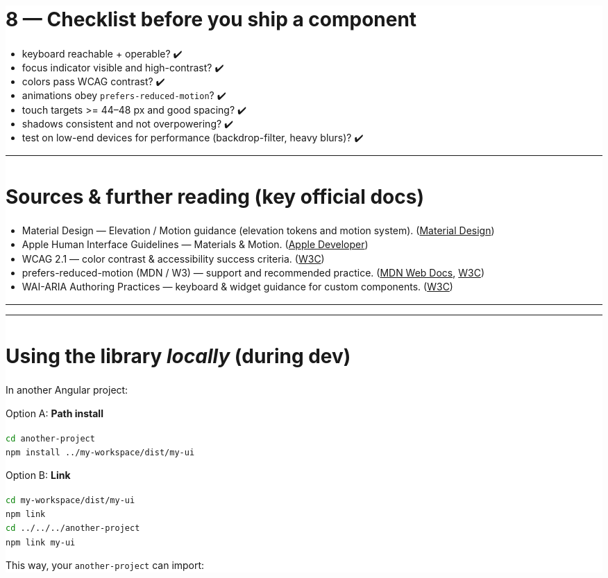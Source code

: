 
# 8 — Checklist before you ship a component
* keyboard reachable + operable? ✔️
* focus indicator visible and high-contrast? ✔️
* colors pass WCAG contrast? ✔️
* animations obey `prefers-reduced-motion`? ✔️
* touch targets >= 44–48 px and good spacing? ✔️
* shadows consistent and not overpowering? ✔️
* test on low-end devices for performance (backdrop-filter, heavy blurs)? ✔️

---

# Sources & further reading (key official docs)
* Material Design — Elevation / Motion guidance (elevation tokens and motion system). ([Material Design][1])
* Apple Human Interface Guidelines — Materials & Motion. ([Apple Developer][7])
* WCAG 2.1 — color contrast & accessibility success criteria. ([W3C][6])
* prefers-reduced-motion (MDN / W3) — support and recommended practice. ([MDN Web Docs][2], [W3C][17])
* WAI-ARIA Authoring Practices — keyboard & widget guidance for custom components. ([W3C][15])

---

[1]: https://m3.material.io/styles/elevation/applying-elevation "Elevation – Material Design 3"
[2]: https://developer.mozilla.org/en-US/docs/Web/CSS/%40media/prefers-reduced-motion "prefers-reduced-motion - CSS - MDN Web Docs"
[3]: https://www.w3.org/WAI/WCAG22/Understanding/animation-from-interactions.html "Understanding Success Criterion 2.3.3: Animation from Interactions"
[4]: https://m2.material.io/develop/web/supporting/touch-target "Touch Target - Material Design"
[5]: https://developer.apple.com/design/tips/ "UI Design Dos and Don'ts - Apple Developer"
[6]: https://www.w3.org/TR/WCAG21/ "Web Content Accessibility Guidelines (WCAG) 2.1 - W3C"
[7]: https://developer.apple.com/design/human-interface-guidelines/materials "Materials | Apple Developer Documentation"
[8]: https://m3.material.io/styles/motion/easing-and-duration/tokens-specs "Easing and duration – Material Design 3"
[9]: https://m1.material.io/motion/duration-easing.html "Duration & easing - Motion - Material Design"
[10]: https://m3.material.io/styles/motion/easing-and-duration "Easing and duration – Material Design 3"
[11]: https://developer.apple.com/videos/play/wwdc2023/10158/ "Animate with springs - WWDC23 - Videos - Apple Developer"
[12]: https://m2.material.io/design/layout/spacing-methods.html "Spacing methods - Material Design"
[13]: https://webaim.org/articles/contrast/ "Understanding WCAG 2 Contrast and Color Requirements - WebAIM"
[14]: https://www.w3.org/WAI/WCAG21/Understanding/use-of-color.html "Understanding Success Criterion 1.4.1: Use of Color | WAI - W3C"
[15]: https://www.w3.org/WAI/ARIA/apg/ "ARIA Authoring Practices Guide | APG | WAI - W3C"
[16]: https://www.w3.org/WAI/ARIA/apg/practices/keyboard-interface/ "Developing a Keyboard Interface | APG | WAI - W3C"
[17]: https://www.w3.org/WAI/WCAG22/Techniques/css/C39 "C39: Using the CSS reduce-motion query to prevent motion | WAI"










---

# Using the library *locally* (during dev)

In another Angular project:

Option A: **Path install**

```bash
cd another-project
npm install ../my-workspace/dist/my-ui
```

Option B: **Link**

```bash
cd my-workspace/dist/my-ui
npm link
cd ../../../another-project
npm link my-ui
```

This way, your `another-project` can import:

